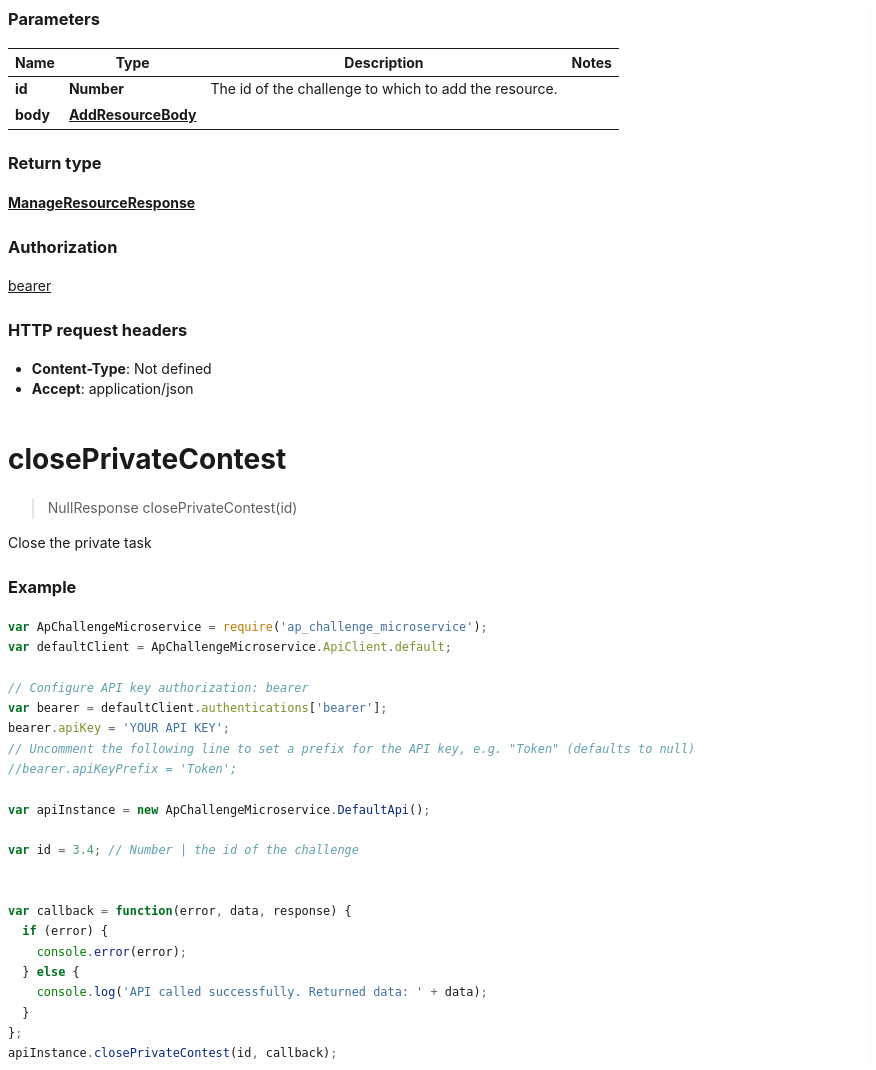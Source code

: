 ### Parameters

Name | Type | Description  | Notes
------------- | ------------- | ------------- | -------------
 **id** | **Number**| The id of the challenge to which to add the resource. | 
 **body** | [**AddResourceBody**](AddResourceBody.md)|  | 

### Return type

[**ManageResourceResponse**](ManageResourceResponse.md)

### Authorization

[bearer](../README.md#bearer)

### HTTP request headers

 - **Content-Type**: Not defined
 - **Accept**: application/json

<a name="closePrivateContest"></a>
# **closePrivateContest**
> NullResponse closePrivateContest(id)



Close the private task

### Example
```javascript
var ApChallengeMicroservice = require('ap_challenge_microservice');
var defaultClient = ApChallengeMicroservice.ApiClient.default;

// Configure API key authorization: bearer
var bearer = defaultClient.authentications['bearer'];
bearer.apiKey = 'YOUR API KEY';
// Uncomment the following line to set a prefix for the API key, e.g. "Token" (defaults to null)
//bearer.apiKeyPrefix = 'Token';

var apiInstance = new ApChallengeMicroservice.DefaultApi();

var id = 3.4; // Number | the id of the challenge


var callback = function(error, data, response) {
  if (error) {
    console.error(error);
  } else {
    console.log('API called successfully. Returned data: ' + data);
  }
};
apiInstance.closePrivateContest(id, callback);
```
